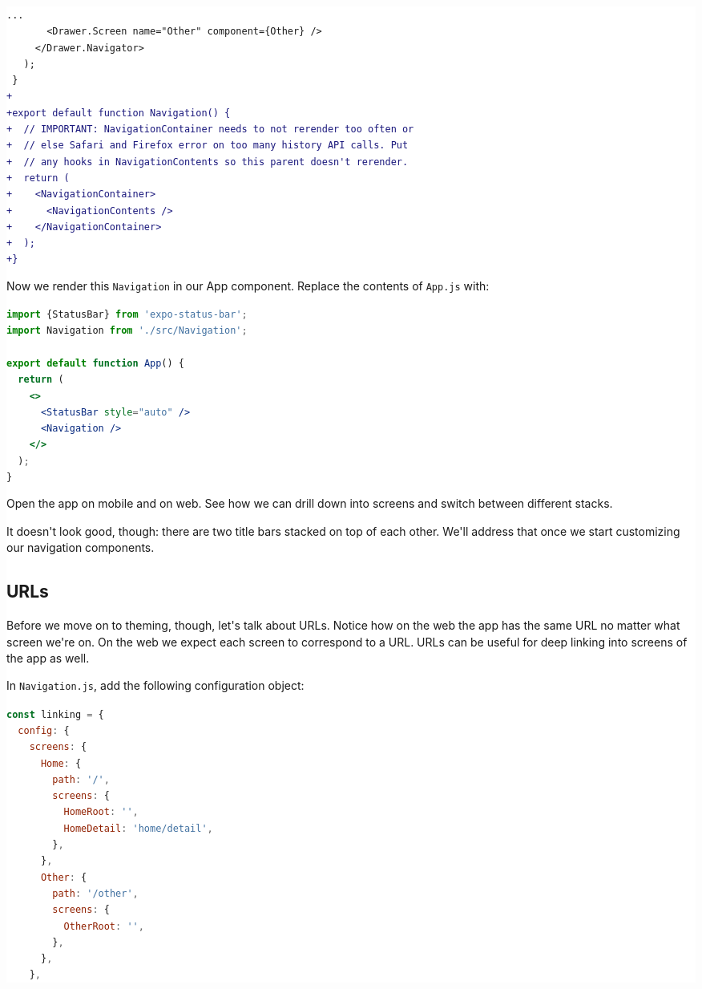 ```diff
...
       <Drawer.Screen name="Other" component={Other} />
     </Drawer.Navigator>
   );
 }
+
+export default function Navigation() {
+  // IMPORTANT: NavigationContainer needs to not rerender too often or
+  // else Safari and Firefox error on too many history API calls. Put
+  // any hooks in NavigationContents so this parent doesn't rerender.
+  return (
+    <NavigationContainer>
+      <NavigationContents />
+    </NavigationContainer>
+  );
+}
```

Now we render this `Navigation` in our App component. Replace the contents of `App.js` with:

```jsx
import {StatusBar} from 'expo-status-bar';
import Navigation from './src/Navigation';

export default function App() {
  return (
    <>
      <StatusBar style="auto" />
      <Navigation />
    </>
  );
}
```

Open the app on mobile and on web. See how we can drill down into screens and switch between different stacks.

It doesn't look good, though: there are two title bars stacked on top of each other. We'll address that once we start customizing our navigation components.

## URLs

Before we move on to theming, though, let's talk about URLs. Notice how on the web the app has the same URL no matter what screen we're on. On the web we expect each screen to correspond to a URL. URLs can be useful for deep linking into screens of the app as well.

In `Navigation.js`, add the following configuration object:

```js
const linking = {
  config: {
    screens: {
      Home: {
        path: '/',
        screens: {
          HomeRoot: '',
          HomeDetail: 'home/detail',
        },
      },
      Other: {
        path: '/other',
        screens: {
          OtherRoot: '',
        },
      },
    },
```